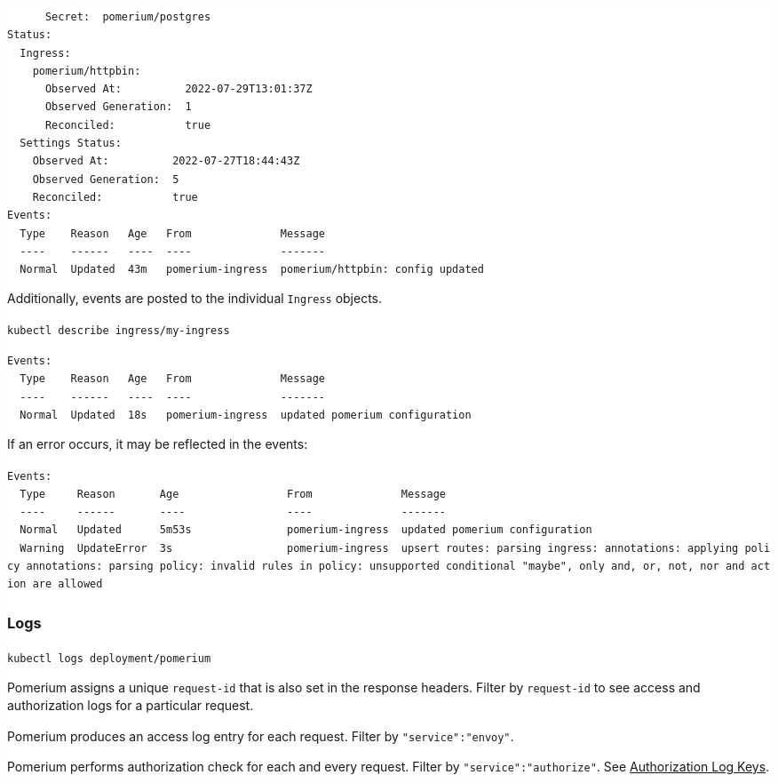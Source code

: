 ```log
      Secret:  pomerium/postgres
Status:
  Ingress:
    pomerium/httpbin:
      Observed At:          2022-07-29T13:01:37Z
      Observed Generation:  1
      Reconciled:           true
  Settings Status:
    Observed At:          2022-07-27T18:44:43Z
    Observed Generation:  5
    Reconciled:           true
Events:
  Type    Reason   Age   From              Message
  ----    ------   ----  ----              -------
  Normal  Updated  43m   pomerium-ingress  pomerium/httpbin: config updated
```

Additionally, events are posted to the individual `Ingress` objects.

```bash
kubectl describe ingress/my-ingress
```

```log
Events:
  Type    Reason   Age   From              Message
  ----    ------   ----  ----              -------
  Normal  Updated  18s   pomerium-ingress  updated pomerium configuration
```

If an error occurs, it may be reflected in the events:

```log
Events:
  Type     Reason       Age                 From              Message
  ----     ------       ----                ----              -------
  Normal   Updated      5m53s               pomerium-ingress  updated pomerium configuration
  Warning  UpdateError  3s                  pomerium-ingress  upsert routes: parsing ingress: annotations: applying policy annotations: parsing policy: invalid rules in policy: unsupported conditional "maybe", only and, or, not, nor and action are allowed
```

### Logs

```console
kubectl logs deployment/pomerium
```

Pomerium assigns a unique `request-id` that is also set in the response headers. Filter by `request-id` to see access and authorization logs for a particular request.

Pomerium produces an access log entry for each request. Filter by `"service":"envoy"`.

Pomerium performs authorization check for each and every request. Filter by `"service":"authorize"`. See [Authorization Log Keys](/docs/capabilities/audit-logs#authorization-log-keys).
